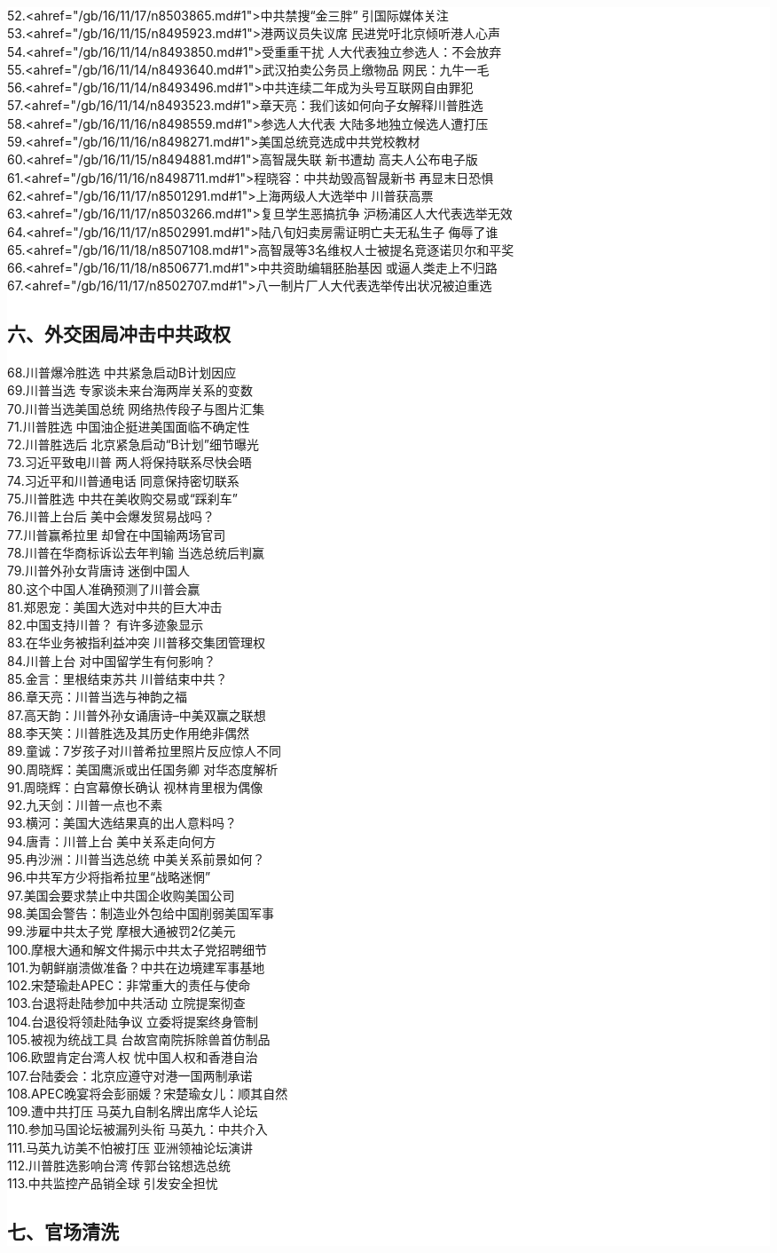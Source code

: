 52.<ahref="/gb/16/11/17/n8503865.md#1">中共禁搜“金三胖” 引国际媒体关注</a><br />
53.<ahref="/gb/16/11/15/n8495923.md#1">港两议员失议席 民进党吁北京倾听港人心声</a><br />
54.<ahref="/gb/16/11/14/n8493850.md#1">受重重干扰 人大代表独立参选人：不会放弃</a><br />
55.<ahref="/gb/16/11/14/n8493640.md#1">武汉拍卖公务员上缴物品 网民：九牛一毛</a><br />
56.<ahref="/gb/16/11/14/n8493496.md#1">中共连续二年成为头号互联网自由罪犯</a><br />
57.<ahref="/gb/16/11/14/n8493523.md#1">章天亮：我们该如何向子女解释川普胜选</a><br />
58.<ahref="/gb/16/11/16/n8498559.md#1">参选人大代表 大陆多地独立候选人遭打压</a><br />
59.<ahref="/gb/16/11/16/n8498271.md#1">美国总统竞选成中共党校教材</a><br />
60.<ahref="/gb/16/11/15/n8494881.md#1">高智晟失联 新书遭劫 高夫人公布电子版</a><br />
61.<ahref="/gb/16/11/16/n8498711.md#1">程晓容：中共劫毁高智晟新书 再显末日恐惧</a><br />
62.<ahref="/gb/16/11/17/n8501291.md#1">上海两级人大选举中 川普获高票</a><br />
63.<ahref="/gb/16/11/17/n8503266.md#1">复旦学生恶搞抗争 沪杨浦区人大代表选举无效</a><br />
64.<ahref="/gb/16/11/17/n8502991.md#1">陆八旬妇卖房需证明亡夫无私生子 侮辱了谁</a><br />
65.<ahref="/gb/16/11/18/n8507108.md#1">高智晟等3名维权人士被提名竞逐诺贝尔和平奖</a><br />
66.<ahref="/gb/16/11/18/n8506771.md#1">中共资助编辑胚胎基因 或逼人类走上不归路</a><br />
67.<ahref="/gb/16/11/17/n8502707.md#1">八一制片厂人大代表选举传出状况被迫重选</a></p>
<h2>六、外交困局冲击中共政权</h2>
<p>68.<ahref="/gb/16/11/12/n8487450.md#1">川普爆冷胜选 中共紧急启动B计划因应</a><br />
69.<ahref="/gb/16/11/13/n8490008.md#1">川普当选 专家谈未来台海两岸关系的变数</a><br />
70.<ahref="/gb/16/11/13/n8490341.md#1">川普当选美国总统 网络热传段子与图片汇集</a><br />
71.<ahref="/gb/16/11/13/n8489948.md#1">川普胜选 中国油企挺进美国面临不确定性</a><br />
72.<ahref="/gb/16/11/15/n8497255.md#1">川普胜选后 北京紧急启动“B计划”细节曝光</a><br />
73.<ahref="/gb/16/11/14/n8493379.md#1">习近平致电川普 两人将保持联系尽快会晤</a><br />
74.<ahref="/gb/16/11/15/n8494314.md#1">习近平和川普通电话 同意保持密切联系</a><br />
75.<ahref="/gb/16/11/14/n8493710.md#1">川普胜选 中共在美收购交易或“踩刹车”</a><br />
76.<ahref="/gb/16/11/14/n8493553.md#1">川普上台后 美中会爆发贸易战吗？</a><br />
77.<ahref="/gb/16/11/14/n8493799.md#1">川普赢希拉里 却曾在中国输两场官司</a><br />
78.<ahref="/gb/16/11/15/n8496534.md#1">川普在华商标诉讼去年判输 当选总统后判赢</a><br />
79.<ahref="/gb/16/11/15/n8496858.md#1">川普外孙女背唐诗 迷倒中国人</a><br />
80.<ahref="/gb/16/11/15/n8496846.md#1">这个中国人准确预测了川普会赢</a><br />
81.<ahref="/gb/16/11/14/n8492460.md#1">郑恩宠：美国大选对中共的巨大冲击</a><br />
82.<ahref="/gb/16/11/17/n8503733.md#1">中国支持川普？ 有许多迹象显示</a><br />
83.<ahref="/gb/16/11/17/n8503439.md#1">在华业务被指利益冲突 川普移交集团管理权</a><br />
84.<ahref="/gb/16/11/17/n8500954.md#1">川普上台 对中国留学生有何影响？</a><br />
85.<ahref="/gb/16/11/14/n8491017.md#1">金言：里根结束苏共 川普结束中共？</a><br />
86.<ahref="/gb/16/11/12/n8487968.md#1">章天亮：川普当选与神韵之福</a><br />
87.<ahref="/gb/16/11/13/n8489727.md#1">高天韵：川普外孙女诵唐诗–中美双赢之联想</a><br />
88.<ahref="/gb/16/11/12/n8487757.md#1">李天笑：川普胜选及其历史作用绝非偶然</a><br />
89.<ahref="/gb/16/11/15/n8497149.md#1">童诚：7岁孩子对川普希拉里照片反应惊人不同</a><br />
90.<ahref="/gb/16/11/12/n8487682.md#1">周晓辉：美国鹰派或出任国务卿 对华态度解析</a><br />
91.<ahref="/gb/16/11/15/n8494502.md#1">周晓辉：白宫幕僚长确认 视林肯里根为偶像</a><br />
92.<ahref="/gb/16/11/16/n8497976.md#1">九天剑：川普一点也不素</a><br />
93.<ahref="/gb/16/11/16/n8498169.md#1">横河：美国大选结果真的出人意料吗？</a><br />
94.<ahref="/gb/16/11/16/n8497785.md#1">唐青：川普上台 美中关系走向何方</a><br />
95.<ahref="/gb/16/11/16/n8497844.md#1">冉沙洲：川普当选总统 中美关系前景如何？</a><br />
96.<ahref="/gb/16/11/19/n8507495.md#1">中共军方少将指希拉里“战略迷惘”</a><br />
97.<ahref="/gb/16/11/16/n8500310.md#1">美国会要求禁止中共国企收购美国公司</a><br />
98.<ahref="/gb/16/11/16/n8500356.md#1">美国会警告：制造业外包给中国削弱美国军事</a><br />
99.<ahref="/gb/16/11/17/n8503259.md#1">涉雇中共太子党 摩根大通被罚2亿美元</a><br />
100.<ahref="/gb/16/11/18/n8506847.md#1">摩根大通和解文件揭示中共太子党招聘细节</a><br />
101.<ahref="/gb/16/11/13/n8488407.md#1">为朝鲜崩溃做准备？中共在边境建军事基地</a><br />
102.<ahref="/gb/16/11/15/n8496791.md#1">宋楚瑜赴APEC：非常重大的责任与使命</a><br />
103.<ahref="/gb/16/11/14/n8491874.md#1">台退将赴陆参加中共活动 立院提案彻查</a><br />
104.<ahref="/gb/16/11/18/n8505794.md#1">台退役将领赴陆争议 立委将提案终身管制</a><br />
105.<ahref="/gb/16/11/14/n8491359.md#1">被视为统战工具 台故宫南院拆除兽首仿制品</a><br />
106.<ahref="/gb/16/11/16/n8500059.md#1">欧盟肯定台湾人权 忧中国人权和香港自治</a><br />
107.<ahref="/gb/16/11/16/n8498914.md#1">台陆委会：北京应遵守对港一国两制承诺</a><br />
108.<ahref="/gb/16/11/19/n8507691.md#1">APEC晚宴将会彭丽媛？宋楚瑜女儿：顺其自然</a><br />
109.<ahref="/gb/16/11/17/n8501427.md#1">遭中共打压 马英九自制名牌出席华人论坛</a><br />
110.<ahref="/gb/16/11/18/n8504823.md#1">参加马国论坛被漏列头衔 马英九：中共介入</a><br />
111.<ahref="/gb/16/11/19/n8507640.md#1">马英九访美不怕被打压 亚洲领袖论坛演讲</a><br />
112.<ahref="/gb/16/11/16/n8498212.md#1">川普胜选影响台湾 传郭台铭想选总统</a><br />
113.<ahref="/gb/16/11/17/n8501334.md#1">中共监控产品销全球 引发安全担忧</a></p>
<h2>七、官场清洗</h2>